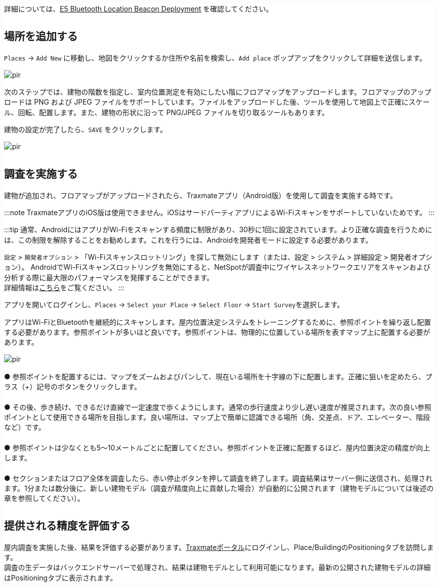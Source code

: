 詳細については、[E5 Bluetooth Location Beacon Deployment](https://wiki.seeedstudio.com/ja/bluetooth_beacon_for_SenseCAP_Traker/#deployment-guidelines) を確認してください。

## 場所を追加する

`Places` -> `Add New` に移動し、地図をクリックするか住所や名前を検索し、`Add place` ポップアップをクリックして詳細を送信します。

<p style={{textAlign: 'center'}}><img src="https://files.seeedstudio.com/wiki/SenseCAP/Tracker/add-new-place.png" alt="pir" width={800} height="auto" /></p>

次のステップでは、建物の階数を指定し、室内位置測定を有効にしたい階にフロアマップをアップロードします。フロアマップのアップロードは PNG および JPEG ファイルをサポートしています。ファイルをアップロードした後、ツールを使用して地図上で正確にスケール、回転、配置します。また、建物の形状に沿って PNG/JPEG ファイルを切り取るツールもあります。

建物の設定が完了したら、`SAVE` をクリックします。

<p style={{textAlign: 'center'}}><img src="https://files.seeedstudio.com/wiki/SenseCAP/Tracker/buildings.png" alt="pir" width={800} height="auto" /></p>

## 調査を実施する

建物が追加され、フロアマップがアップロードされたら、Traxmateアプリ（Android版）を使用して調査を実施する時です。

:::note
TraxmateアプリのiOS版は使用できません。iOSはサードパーティアプリによるWi-Fiスキャンをサポートしていないためです。
:::

:::tip
通常、AndroidにはアプリがWi-Fiをスキャンする頻度に制限があり、30秒に1回に設定されています。より正確な調査を行うためには、この制限を解除することをお勧めします。これを行うには、Androidを開発者モードに設定する必要があります。

`設定` > `開発者オプション` > 「Wi-Fiスキャンスロットリング」を探して無効にします（または、設定 > システム > 詳細設定 > 開発者オプション）。
AndroidでWi-Fiスキャンスロットリングを無効にすると、NetSpotが調査中にワイヤレスネットワークエリアをスキャンおよび分析する際に最大限のパフォーマンスを発揮することができます。<br/>
詳細情報は[こちら](https://developer.android.com/guide/topics/connectivity/wifi-scan)をご覧ください。
:::

アプリを開いてログインし、`Places` -> `Select your Place` -> `Select Floor` -> `Start Survey`を選択します。

アプリはWi-FiとBluetoothを継続的にスキャンします。屋内位置決定システムをトレーニングするために、参照ポイントを繰り返し配置する必要があります。参照ポイントが多いほど良いです。参照ポイントは、物理的に位置している場所を表すマップ上に配置する必要があります。

<p style={{textAlign: 'center'}}><img src="https://files.seeedstudio.com/wiki/SenseCAP/Tracker/survey1.png" alt="pir" width={600} height="auto" /></p>

● 参照ポイントを配置するには、マップをズームおよびパンして、現在いる場所を十字線の下に配置します。正確に狙いを定めたら、プラス（+）記号のボタンをクリックします。<br/><br/>
● その後、歩き続け、できるだけ直線で一定速度で歩くようにします。通常の歩行速度より少し遅い速度が推奨されます。次の良い参照ポイントとして使用できる場所を目指します。良い場所は、マップ上で簡単に認識できる場所（角、交差点、ドア、エレベーター、階段など）です。<br/><br/>
● 参照ポイントは少なくとも5〜10メートルごとに配置してください。参照ポイントを正確に配置するほど、屋内位置決定の精度が向上します。<br/><br/>
● セクションまたはフロア全体を調査したら、赤い停止ボタンを押して調査を終了します。調査結果はサーバー側に送信され、処理されます。1分または数分後に、新しい建物モデル（調査が精度向上に貢献した場合）が自動的に公開されます（建物モデルについては後述の章を参照してください）。

## 提供される精度を評価する

屋内調査を実施した後、結果を評価する必要があります。[Traxmateポータル](https://online.traxmate.io/)にログインし、Place/BuildingのPositioningタブを訪問します。  
調査の生データはバックエンドサーバーで処理され、結果は建物モデルとして利用可能になります。最新の公開された建物モデルの詳細はPositioningタブに表示されます。
